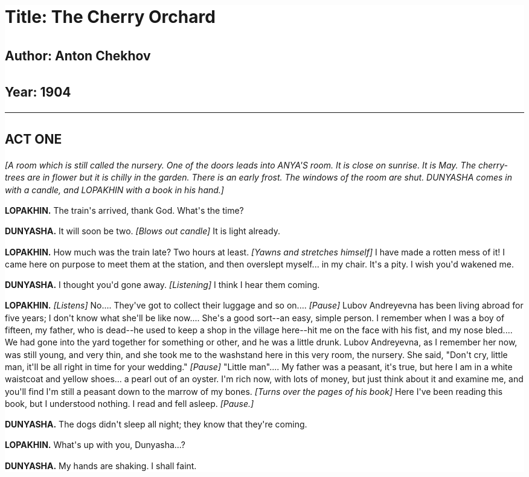 # Title: The Cherry Orchard

## Author: Anton Chekhov

## Year: 1904

-------

##  ACT ONE

_[A room which is still called the nursery. One of the doors leads into ANYA'S room. It is close on sunrise. It is May. The cherry-trees are in flower but it is chilly in the garden. There is an early frost. The windows of the room are shut. DUNYASHA comes in with a candle, and LOPAKHIN with a book in his hand.]_

**LOPAKHIN.**
The train's arrived, thank God. What's the time?

**DUNYASHA.**
It will soon be two. _[Blows out candle]_ It is light already.

**LOPAKHIN.**
How much was the train late? Two hours at least. _[Yawns and stretches himself]_ I have made a rotten mess of it! I came here on purpose to meet them at the station, and then overslept myself... in my chair. It's a pity. I wish you'd wakened me.

**DUNYASHA.**
I thought you'd gone away. _[Listening]_ I think I hear them coming.

**LOPAKHIN.**
_[Listens]_ No.... They've got to collect their luggage and so on.... _[Pause]_ Lubov Andreyevna has been living abroad for five years; I don't know what she'll be like now.... She's a good sort--an easy, simple person. I remember when I was a boy of fifteen, my father, who is dead--he used to keep a shop in the village here--hit me on the face with his fist, and my nose bled.... We had gone into the yard together for something or other, and he was a little drunk. Lubov Andreyevna, as I remember her now, was still young, and very thin, and she took me to the washstand here in this very room, the nursery. She said, "Don't cry, little man, it'll be all right in time for your wedding." _[Pause]_ "Little man".... My father was a peasant, it's true, but here I am in a white waistcoat and yellow shoes... a pearl out of an oyster. I'm rich now, with lots of money, but just think about it and examine me, and you'll find I'm still a peasant down to the marrow of my bones. _[Turns over the pages of his book]_ Here I've been reading this book, but I understood nothing. I read and fell asleep. _[Pause.]_

**DUNYASHA.**
The dogs didn't sleep all night; they know that they're coming.

**LOPAKHIN.**
What's up with you, Dunyasha...?

**DUNYASHA.**
My hands are shaking. I shall faint.
